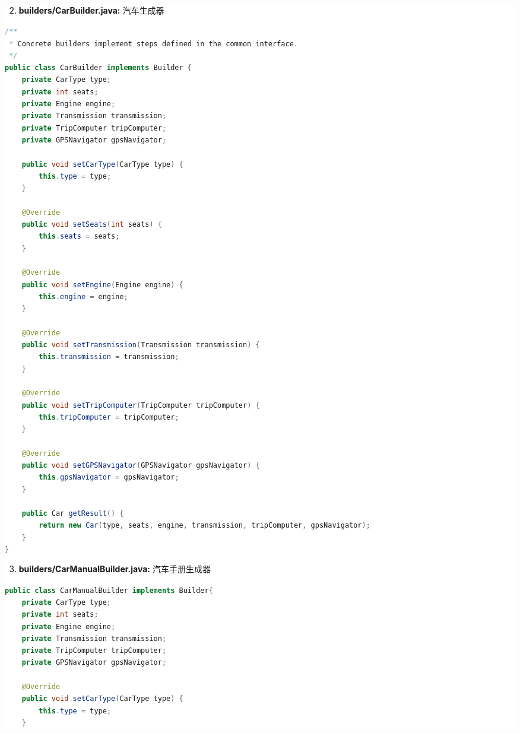 2) **builders/CarBuilder.java:**  汽车生成器

```java
/**
 * Concrete builders implement steps defined in the common interface.
 */
public class CarBuilder implements Builder {
    private CarType type;
    private int seats;
    private Engine engine;
    private Transmission transmission;
    private TripComputer tripComputer;
    private GPSNavigator gpsNavigator;

    public void setCarType(CarType type) {
        this.type = type;
    }

    @Override
    public void setSeats(int seats) {
        this.seats = seats;
    }

    @Override
    public void setEngine(Engine engine) {
        this.engine = engine;
    }

    @Override
    public void setTransmission(Transmission transmission) {
        this.transmission = transmission;
    }

    @Override
    public void setTripComputer(TripComputer tripComputer) {
        this.tripComputer = tripComputer;
    }

    @Override
    public void setGPSNavigator(GPSNavigator gpsNavigator) {
        this.gpsNavigator = gpsNavigator;
    }

    public Car getResult() {
        return new Car(type, seats, engine, transmission, tripComputer, gpsNavigator);
    }
}
```

3) **builders/CarManualBuilder.java:**  汽车手册生成器

```java
public class CarManualBuilder implements Builder{
    private CarType type;
    private int seats;
    private Engine engine;
    private Transmission transmission;
    private TripComputer tripComputer;
    private GPSNavigator gpsNavigator;

    @Override
    public void setCarType(CarType type) {
        this.type = type;
    }

```